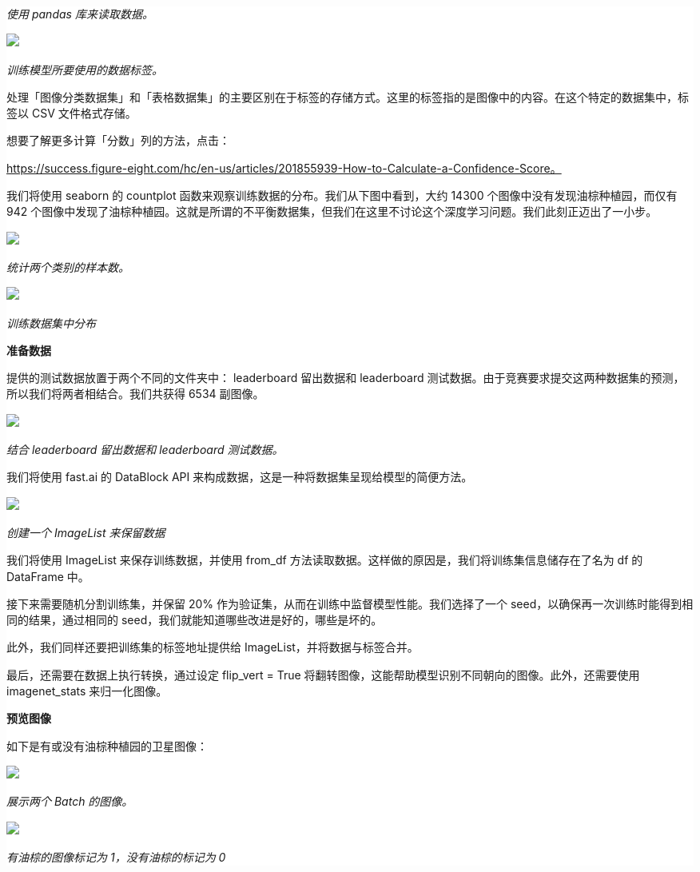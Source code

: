*使用 pandas 库来读取数据。*

![](../Images/d7111b6e5c081c1b65f63c3b06f8c314.jpg)

*训练模型所要使用的数据标签。*

处理「图像分类数据集」和「表格数据集」的主要区别在于标签的存储方式。这里的标签指的是图像中的内容。在这个特定的数据集中，标签以 CSV 文件格式存储。

想要了解更多计算「分数」列的方法，点击：

https://success.figure-eight.com/hc/en-us/articles/201855939-How-to-Calculate-a-Confidence-Score。

我们将使用 seaborn 的 countplot 函数来观察训练数据的分布。我们从下图中看到，大约 14300 个图像中没有发现油棕种植园，而仅有 942 个图像中发现了油棕种植园。这就是所谓的不平衡数据集，但我们在这里不讨论这个深度学习问题。我们此刻正迈出了一小步。

![](../Images/e834deb49d68bfe6549cb82e9ffd8f4d.jpg)

*统计两个类别的样本数。*

![](../Images/772fcd4ef61555a22bb183386387c938.jpg)

*训练数据集中分布*

**准备数据**

提供的测试数据放置于两个不同的文件夹中： leaderboard 留出数据和 leaderboard 测试数据。由于竞赛要求提交这两种数据集的预测，所以我们将两者相结合。我们共获得 6534 副图像。

![](../Images/4eef405fabcb73537cf4ae3c1277067d.jpg)

*结合 leaderboard 留出数据和 leaderboard 测试数据。*

我们将使用 fast.ai 的 DataBlock API 来构成数据，这是一种将数据集呈现给模型的简便方法。

![](../Images/4e556d9305d7cdc50d6ce6cdd382ea63.jpg)

*创建一个 ImageList 来保留数据*

我们将使用 ImageList 来保存训练数据，并使用 from_df 方法读取数据。这样做的原因是，我们将训练集信息储存在了名为 df 的 DataFrame 中。

接下来需要随机分割训练集，并保留 20% 作为验证集，从而在训练中监督模型性能。我们选择了一个 seed，以确保再一次训练时能得到相同的结果，通过相同的 seed，我们就能知道哪些改进是好的，哪些是坏的。

此外，我们同样还要把训练集的标签地址提供给 ImageList，并将数据与标签合并。

最后，还需要在数据上执行转换，通过设定 flip_vert = True 将翻转图像，这能帮助模型识别不同朝向的图像。此外，还需要使用 imagenet_stats 来归一化图像。

**预览图像**

如下是有或没有油棕种植园的卫星图像：

![](../Images/c4eee78556fe95f995baa0e819ece0c2.jpg)

*展示两个 Batch 的图像。*

![](../Images/995e629ca4e4c3072dad8d0d8f9d5b1d.jpg)

*有油棕的图像标记为 1，没有油棕的标记为 0*
